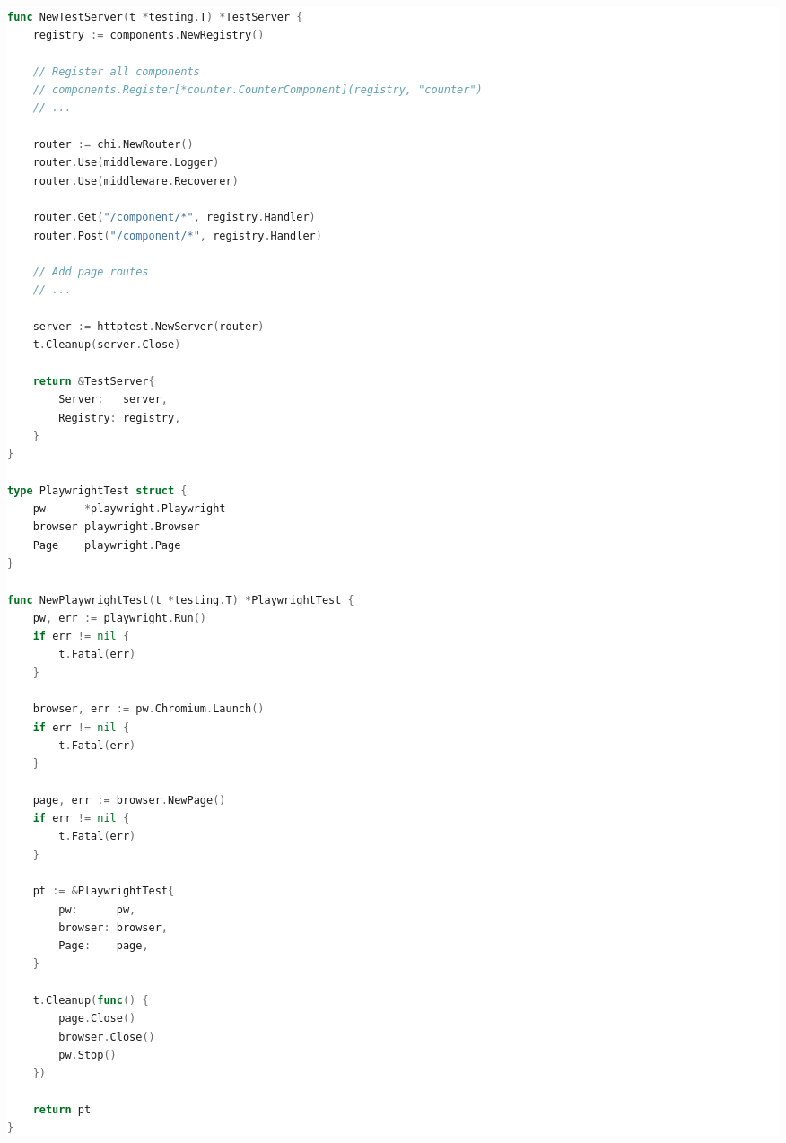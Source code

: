 ```go
func NewTestServer(t *testing.T) *TestServer {
	registry := components.NewRegistry()

	// Register all components
	// components.Register[*counter.CounterComponent](registry, "counter")
	// ...

	router := chi.NewRouter()
	router.Use(middleware.Logger)
	router.Use(middleware.Recoverer)

	router.Get("/component/*", registry.Handler)
	router.Post("/component/*", registry.Handler)

	// Add page routes
	// ...

	server := httptest.NewServer(router)
	t.Cleanup(server.Close)

	return &TestServer{
		Server:   server,
		Registry: registry,
	}
}

type PlaywrightTest struct {
	pw      *playwright.Playwright
	browser playwright.Browser
	Page    playwright.Page
}

func NewPlaywrightTest(t *testing.T) *PlaywrightTest {
	pw, err := playwright.Run()
	if err != nil {
		t.Fatal(err)
	}

	browser, err := pw.Chromium.Launch()
	if err != nil {
		t.Fatal(err)
	}

	page, err := browser.NewPage()
	if err != nil {
		t.Fatal(err)
	}

	pt := &PlaywrightTest{
		pw:      pw,
		browser: browser,
		Page:    page,
	}

	t.Cleanup(func() {
		page.Close()
		browser.Close()
		pw.Stop()
	})

	return pt
}

```